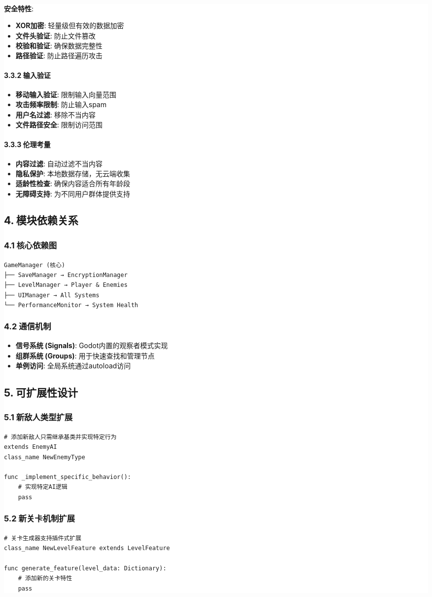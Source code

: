 **安全特性**:
- **XOR加密**: 轻量级但有效的数据加密
- **文件头验证**: 防止文件篡改
- **校验和验证**: 确保数据完整性
- **路径验证**: 防止路径遍历攻击

#### 3.3.2 输入验证
- **移动输入验证**: 限制输入向量范围
- **攻击频率限制**: 防止输入spam
- **用户名过滤**: 移除不当内容
- **文件路径安全**: 限制访问范围

#### 3.3.3 伦理考量
- **内容过滤**: 自动过滤不当内容
- **隐私保护**: 本地数据存储，无云端收集
- **适龄性检查**: 确保内容适合所有年龄段
- **无障碍支持**: 为不同用户群体提供支持

## 4. 模块依赖关系

### 4.1 核心依赖图
```
GameManager (核心)
├── SaveManager → EncryptionManager
├── LevelManager → Player & Enemies
├── UIManager → All Systems
└── PerformanceMonitor → System Health
```

### 4.2 通信机制
- **信号系统 (Signals)**: Godot内置的观察者模式实现
- **组群系统 (Groups)**: 用于快速查找和管理节点
- **单例访问**: 全局系统通过autoload访问

## 5. 可扩展性设计

### 5.1 新敌人类型扩展
```gdscript
# 添加新敌人只需继承基类并实现特定行为
extends EnemyAI
class_name NewEnemyType

func _implement_specific_behavior():
    # 实现特定AI逻辑
    pass
```

### 5.2 新关卡机制扩展
```gdscript
# 关卡生成器支持插件式扩展
class_name NewLevelFeature extends LevelFeature

func generate_feature(level_data: Dictionary):
    # 添加新的关卡特性
    pass
```
